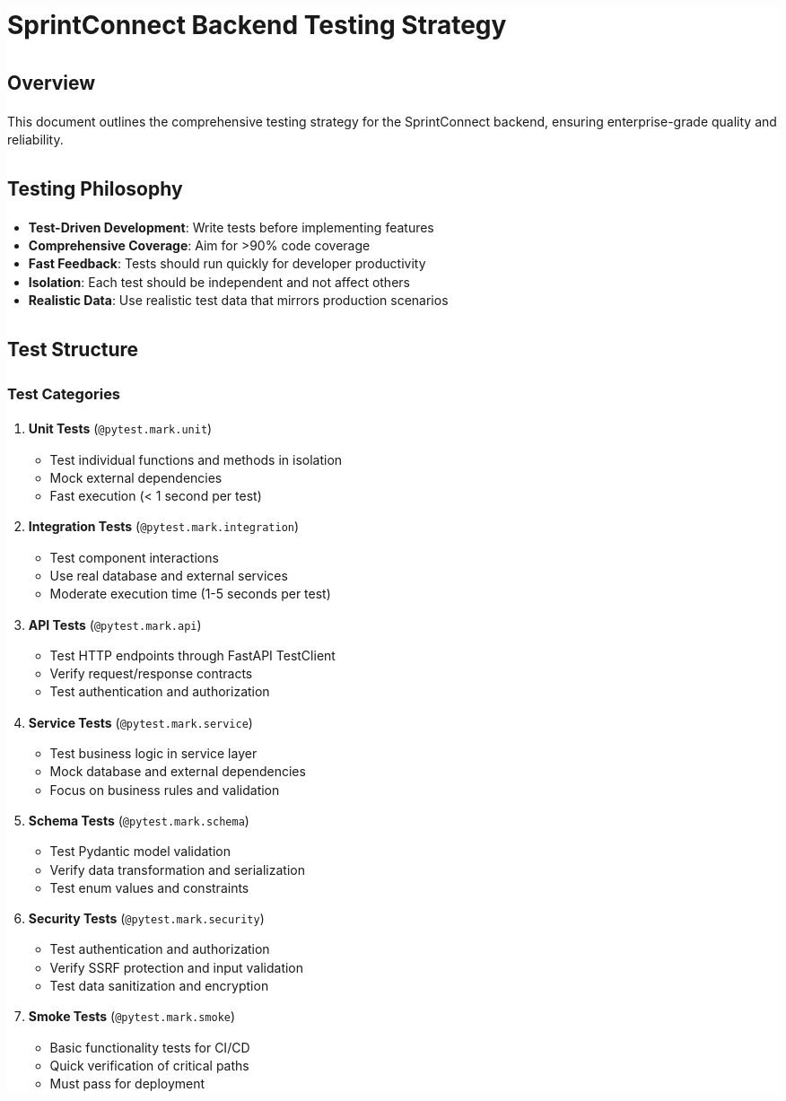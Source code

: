 # SprintConnect Backend Testing Strategy

## Overview

This document outlines the comprehensive testing strategy for the SprintConnect backend, ensuring enterprise-grade quality and reliability.

## Testing Philosophy

- **Test-Driven Development**: Write tests before implementing features
- **Comprehensive Coverage**: Aim for >90% code coverage
- **Fast Feedback**: Tests should run quickly for developer productivity
- **Isolation**: Each test should be independent and not affect others
- **Realistic Data**: Use realistic test data that mirrors production scenarios

## Test Structure

### Test Categories

1. **Unit Tests** (`@pytest.mark.unit`)
   - Test individual functions and methods in isolation
   - Mock external dependencies
   - Fast execution (< 1 second per test)

2. **Integration Tests** (`@pytest.mark.integration`)
   - Test component interactions
   - Use real database and external services
   - Moderate execution time (1-5 seconds per test)

3. **API Tests** (`@pytest.mark.api`)
   - Test HTTP endpoints through FastAPI TestClient
   - Verify request/response contracts
   - Test authentication and authorization

4. **Service Tests** (`@pytest.mark.service`)
   - Test business logic in service layer
   - Mock database and external dependencies
   - Focus on business rules and validation

5. **Schema Tests** (`@pytest.mark.schema`)
   - Test Pydantic model validation
   - Verify data transformation and serialization
   - Test enum values and constraints

6. **Security Tests** (`@pytest.mark.security`)
   - Test authentication and authorization
   - Verify SSRF protection and input validation
   - Test data sanitization and encryption

7. **Smoke Tests** (`@pytest.mark.smoke`)
   - Basic functionality tests for CI/CD
   - Quick verification of critical paths
   - Must pass for deployment
